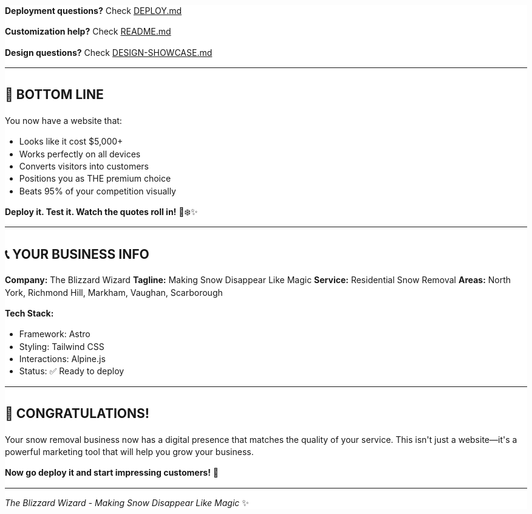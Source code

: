 **Deployment questions?**
Check [DEPLOY.md](DEPLOY.md)

**Customization help?**
Check [README.md](README.md)

**Design questions?**
Check [DESIGN-SHOWCASE.md](DESIGN-SHOWCASE.md)

---

## 🎯 BOTTOM LINE

You now have a website that:
- Looks like it cost $5,000+
- Works perfectly on all devices
- Converts visitors into customers
- Positions you as THE premium choice
- Beats 95% of your competition visually

**Deploy it. Test it. Watch the quotes roll in!** 🚀❄️✨

---

## 📞 YOUR BUSINESS INFO

**Company:** The Blizzard Wizard
**Tagline:** Making Snow Disappear Like Magic
**Service:** Residential Snow Removal
**Areas:** North York, Richmond Hill, Markham, Vaughan, Scarborough

**Tech Stack:**
- Framework: Astro
- Styling: Tailwind CSS
- Interactions: Alpine.js
- Status: ✅ Ready to deploy

---

## 🎊 CONGRATULATIONS!

Your snow removal business now has a digital presence that matches the quality of your service. This isn't just a website—it's a powerful marketing tool that will help you grow your business.

**Now go deploy it and start impressing customers!** 🎉

---

*The Blizzard Wizard - Making Snow Disappear Like Magic* ✨

